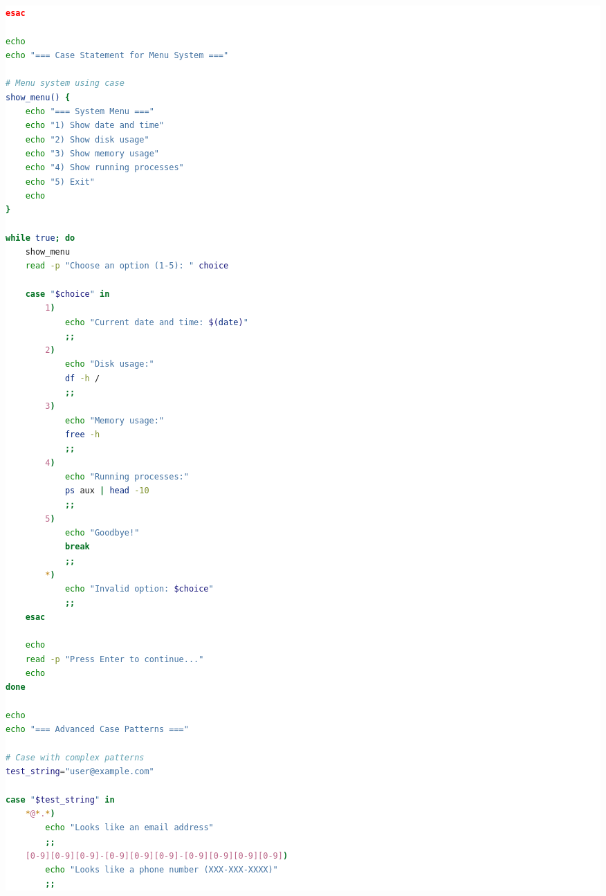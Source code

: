 ```bash
esac

echo
echo "=== Case Statement for Menu System ==="

# Menu system using case
show_menu() {
    echo "=== System Menu ==="
    echo "1) Show date and time"
    echo "2) Show disk usage"
    echo "3) Show memory usage"
    echo "4) Show running processes"
    echo "5) Exit"
    echo
}

while true; do
    show_menu
    read -p "Choose an option (1-5): " choice

    case "$choice" in
        1)
            echo "Current date and time: $(date)"
            ;;
        2)
            echo "Disk usage:"
            df -h /
            ;;
        3)
            echo "Memory usage:"
            free -h
            ;;
        4)
            echo "Running processes:"
            ps aux | head -10
            ;;
        5)
            echo "Goodbye!"
            break
            ;;
        *)
            echo "Invalid option: $choice"
            ;;
    esac

    echo
    read -p "Press Enter to continue..."
    echo
done

echo
echo "=== Advanced Case Patterns ==="

# Case with complex patterns
test_string="user@example.com"

case "$test_string" in
    *@*.*)
        echo "Looks like an email address"
        ;;
    [0-9][0-9][0-9]-[0-9][0-9][0-9]-[0-9][0-9][0-9][0-9])
        echo "Looks like a phone number (XXX-XXX-XXXX)"
        ;;
```